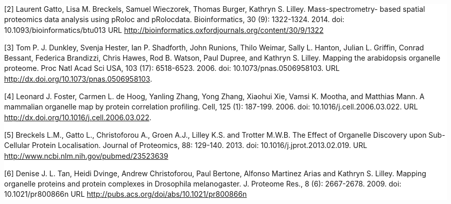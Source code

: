 <a id="id2"></a>
[2] Laurent Gatto, Lisa M. Breckels, Samuel Wieczorek, Thomas Burger, 
Kathryn S. Lilley. Mass-spectrometry- based spatial proteomics data 
analysis using pRoloc and pRolocdata. Bioinformatics, 30 (9): 1322-1324.
2014.
doi: 10.1093/bioinformatics/btu013 
URL http://bioinformatics.oxfordjournals.org/content/30/9/1322

<a id="id3"></a> 
[3] Tom P. J. Dunkley, Svenja Hester, Ian P. Shadforth, John Runions,
Thilo Weimar, Sally L. Hanton, Julian L. Griffin, Conrad Bessant, Federica
Brandizzi, Chris Hawes, Rod B. Watson, Paul Dupree, and Kathryn S. Lilley.
Mapping the arabidopsis organelle proteome. Proc Natl Acad Sci USA, 
103 (17): 6518-6523. 2006. 
doi: 10.1073/pnas.0506958103. 
URL http://dx.doi.org/10.1073/pnas.0506958103.

<a id="id4"></a> 
[4] Leonard J. Foster, Carmen L. de Hoog, Yanling Zhang, Yong Zhang,
Xiaohui Xie, Vamsi K. Mootha, and Matthias Mann. A mammalian organelle
map by protein correlation profiling. Cell, 125 (1): 187-199. 2006.
doi: 10.1016/j.cell.2006.03.022.
URL http://dx.doi.org/10.1016/j.cell.2006.03.022.

<a id="id5"></a>
[5] Breckels L.M., Gatto L., Christoforou A., Groen A.J., 
Lilley K.S. and Trotter M.W.B. The Effect of Organelle Discovery upon Sub-Cellular Protein Localisation. Journal of Proteomics, 88: 129-140. 2013. 
doi: 10.1016/j.jprot.2013.02.019.
URL http://www.ncbi.nlm.nih.gov/pubmed/23523639

<a id="id6"></a>
[6] Denise J. L. Tan, Heidi Dvinge, Andrew Christoforou, Paul Bertone, 
Alfonso Martinez Arias and Kathryn S. Lilley. Mapping organelle proteins 
and protein complexes in Drosophila melanogaster. J. Proteome Res., 
8 (6): 2667-2678. 2009.
doi: 10.1021/pr800866n
URL http://pubs.acs.org/doi/abs/10.1021/pr800866n
